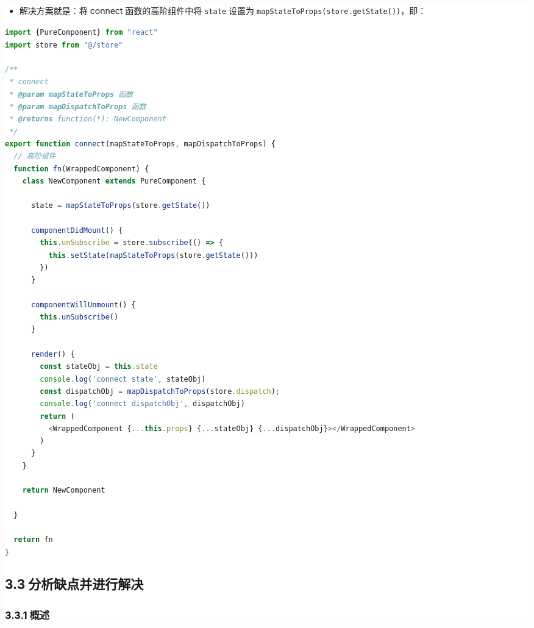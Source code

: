* 解决方案就是：将 connect 函数的高阶组件中将 `state` 设置为 `mapStateToProps(store.getState())`，即：

```js {15,19,28}
import {PureComponent} from "react"
import store from "@/store"

/**
 * connect
 * @param mapStateToProps 函数
 * @param mapDispatchToProps 函数
 * @returns function(*): NewComponent
 */
export function connect(mapStateToProps, mapDispatchToProps) {
  // 高阶组件
  function fn(WrappedComponent) {
    class NewComponent extends PureComponent {
      
      state = mapStateToProps(store.getState())
      
      componentDidMount() {
        this.unSubscribe = store.subscribe(() => {
          this.setState(mapStateToProps(store.getState()))
        })
      }
        
      componentWillUnmount() {
      	this.unSubscribe()
      }
      
      render() {
        const stateObj = this.state
        console.log('connect state', stateObj)
        const dispatchObj = mapDispatchToProps(store.dispatch);
        console.log('connect dispatchObj', dispatchObj)
        return (
          <WrappedComponent {...this.props} {...stateObj} {...dispatchObj}></WrappedComponent>
        )
      }
    }
    
    return NewComponent
    
  }
  
  return fn
}
```

## 3.3 分析缺点并进行解决

### 3.3.1 概述
